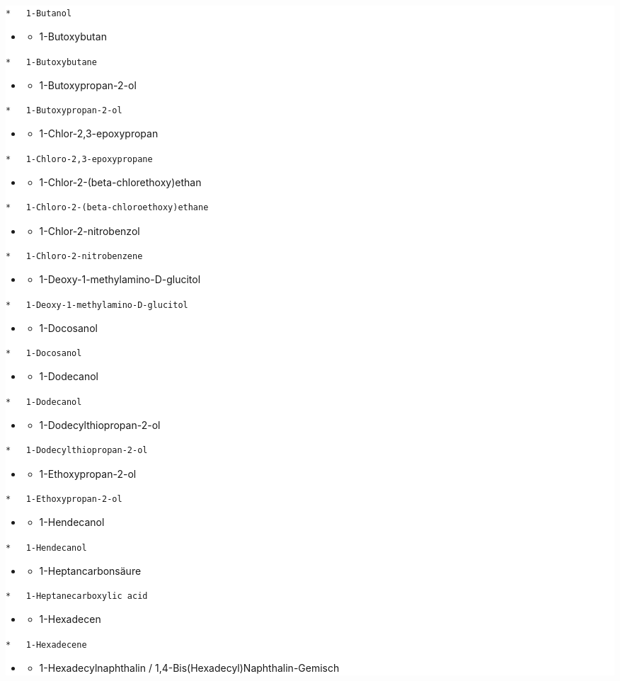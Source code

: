     *   1-Butanol


*    *   1-Butoxybutan

    *   1-Butoxybutane


*    *   1-Butoxypropan-2-ol

    *   1-Butoxypropan-2-ol


*    *   1-Chlor-2,3-epoxypropan

    *   1-Chloro-2,3-epoxypropane


*    *   1-Chlor-2-(beta-chlorethoxy)ethan

    *   1-Chloro-2-(beta-chloroethoxy)ethane


*    *   1-Chlor-2-nitrobenzol

    *   1-Chloro-2-nitrobenzene


*    *   1-Deoxy-1-methylamino-D-glucitol

    *   1-Deoxy-1-methylamino-D-glucitol


*    *   1-Docosanol

    *   1-Docosanol


*    *   1-Dodecanol

    *   1-Dodecanol


*    *   1-Dodecylthiopropan-2-ol

    *   1-Dodecylthiopropan-2-ol


*    *   1-Ethoxypropan-2-ol

    *   1-Ethoxypropan-2-ol


*    *   1-Hendecanol

    *   1-Hendecanol


*    *   1-Heptancarbonsäure

    *   1-Heptanecarboxylic acid


*    *   1-Hexadecen

    *   1-Hexadecene


*    *   1-Hexadecylnaphthalin / 1,4-Bis(Hexadecyl)Naphthalin-Gemisch
